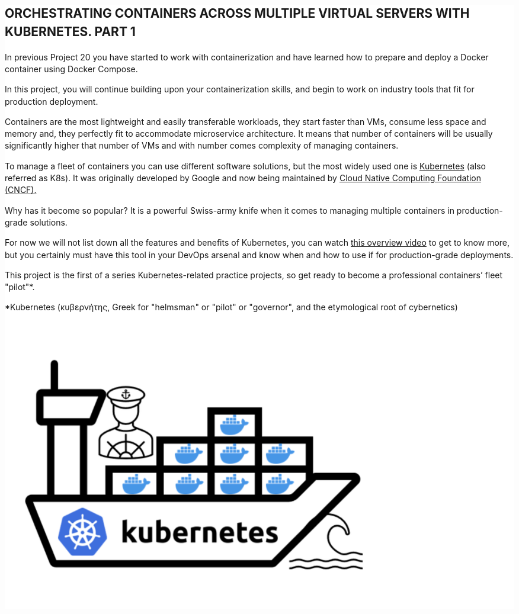 ## ORCHESTRATING CONTAINERS ACROSS MULTIPLE VIRTUAL SERVERS WITH KUBERNETES. PART 1

In previous Project 20 you have started to work with containerization and have learned how to prepare and deploy a Docker container using Docker Compose.

In this project, you will continue building upon your containerization skills, and begin to work on industry tools that fit for production deployment.

Containers are the most lightweight and easily transferable workloads, they start faster than VMs, consume less space and memory and, they perfectly fit to accommodate microservice architecture. It means that number of containers will be usually significantly higher that number of VMs and with number comes complexity of managing containers.

To manage a fleet of containers you can use different software solutions, but the most widely used one is [Kubernetes](https://kubernetes.io) (also referred as K8s). It was originally developed by Google and now being maintained by [Cloud Native Computing Foundation (CNCF).](https://en.wikipedia.org/wiki/Cloud_Native_Computing_Foundation)

Why has it become so popular? It is a powerful Swiss-army knife when it comes to managing multiple containers in production-grade solutions.

For now we will not list down all the features and benefits of Kubernetes, you can watch [this overview video](https://www.youtube.com/watch?v=VnvRFRk_51k) to get to know more, but you certainly must have this tool in your DevOps arsenal and know when and how to use if for production-grade deployments.

This project is the first of a series Kubernetes-related practice projects, so get ready to become a professional containers’ fleet "pilot"*.

*Kubernetes (κυβερνήτης, Greek for "helmsman" or "pilot" or "governor", and the etymological root of cybernetics)

![Kubernetes image](images/kubernetes-image.png)
